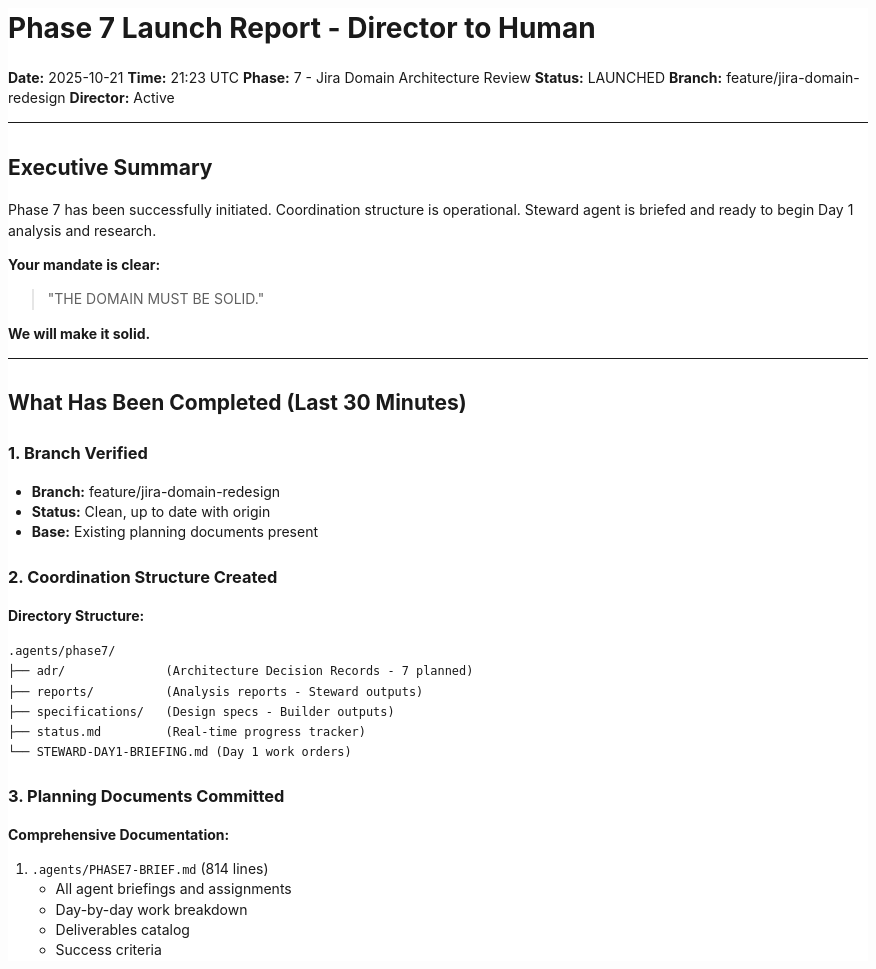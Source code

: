 # Phase 7 Launch Report - Director to Human

**Date:** 2025-10-21
**Time:** 21:23 UTC
**Phase:** 7 - Jira Domain Architecture Review
**Status:** LAUNCHED
**Branch:** feature/jira-domain-redesign
**Director:** Active

---

## Executive Summary

Phase 7 has been successfully initiated. Coordination structure is operational. Steward agent is briefed and ready to begin Day 1 analysis and research.

**Your mandate is clear:**
> "THE DOMAIN MUST BE SOLID."

**We will make it solid.**

---

## What Has Been Completed (Last 30 Minutes)

### 1. Branch Verified
- **Branch:** feature/jira-domain-redesign
- **Status:** Clean, up to date with origin
- **Base:** Existing planning documents present

### 2. Coordination Structure Created

**Directory Structure:**
```
.agents/phase7/
├── adr/              (Architecture Decision Records - 7 planned)
├── reports/          (Analysis reports - Steward outputs)
├── specifications/   (Design specs - Builder outputs)
├── status.md         (Real-time progress tracker)
└── STEWARD-DAY1-BRIEFING.md (Day 1 work orders)
```

### 3. Planning Documents Committed

**Comprehensive Documentation:**
1. `.agents/PHASE7-BRIEF.md` (814 lines)
   - All agent briefings and assignments
   - Day-by-day work breakdown
   - Deliverables catalog
   - Success criteria
